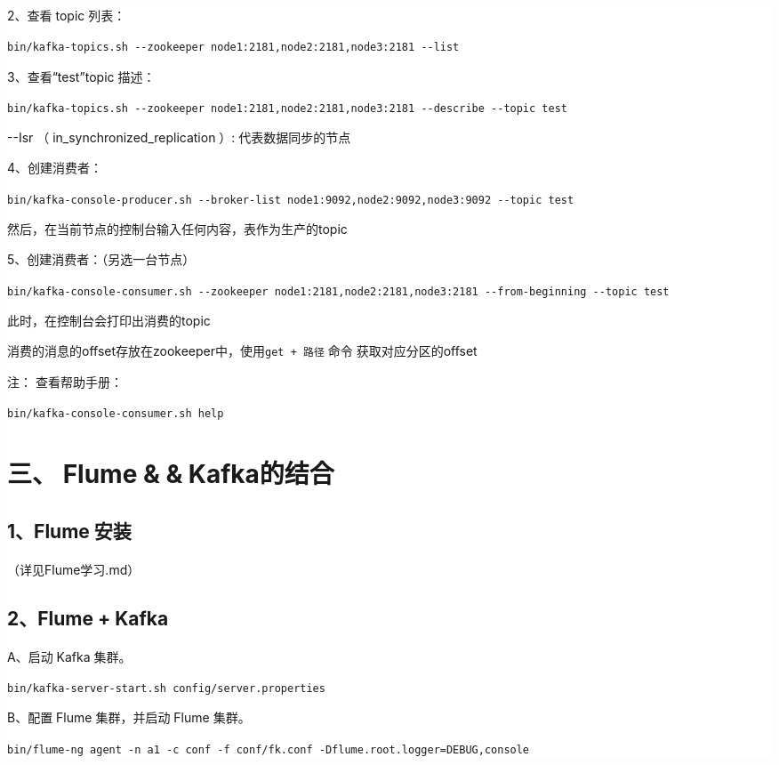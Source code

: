 2、查看 topic 列表：

```shell
bin/kafka-topics.sh --zookeeper node1:2181,node2:2181,node3:2181 --list
```

3、查看“test”topic 描述：

```shell
bin/kafka-topics.sh --zookeeper node1:2181,node2:2181,node3:2181 --describe --topic test
```

--Isr （ in_synchronized_replication ）: 代表数据同步的节点

4、创建消费者：

```shell
bin/kafka-console-producer.sh --broker-list node1:9092,node2:9092,node3:9092 --topic test
```

然后，在当前节点的控制台输入任何内容，表作为生产的topic

5、创建消费者：（另选一台节点）

```shell
bin/kafka-console-consumer.sh --zookeeper node1:2181,node2:2181,node3:2181 --from-beginning --topic test
```

此时，在控制台会打印出消费的topic

消费的消息的offset存放在zookeeper中，使用`get + 路径` 命令 获取对应分区的offset

注：
查看帮助手册：

```shell
bin/kafka-console-consumer.sh help
```

# 三、 Flume & & Kafka的结合

## 1、Flume  安装

（详见Flume学习.md）

## 2、Flume + Kafka

A、启动 Kafka 集群。

```shell
bin/kafka-server-start.sh config/server.properties
```

B、配置 Flume 集群，并启动 Flume 集群。

```shell
bin/flume-ng agent -n a1 -c conf -f conf/fk.conf -Dflume.root.logger=DEBUG,console
```
